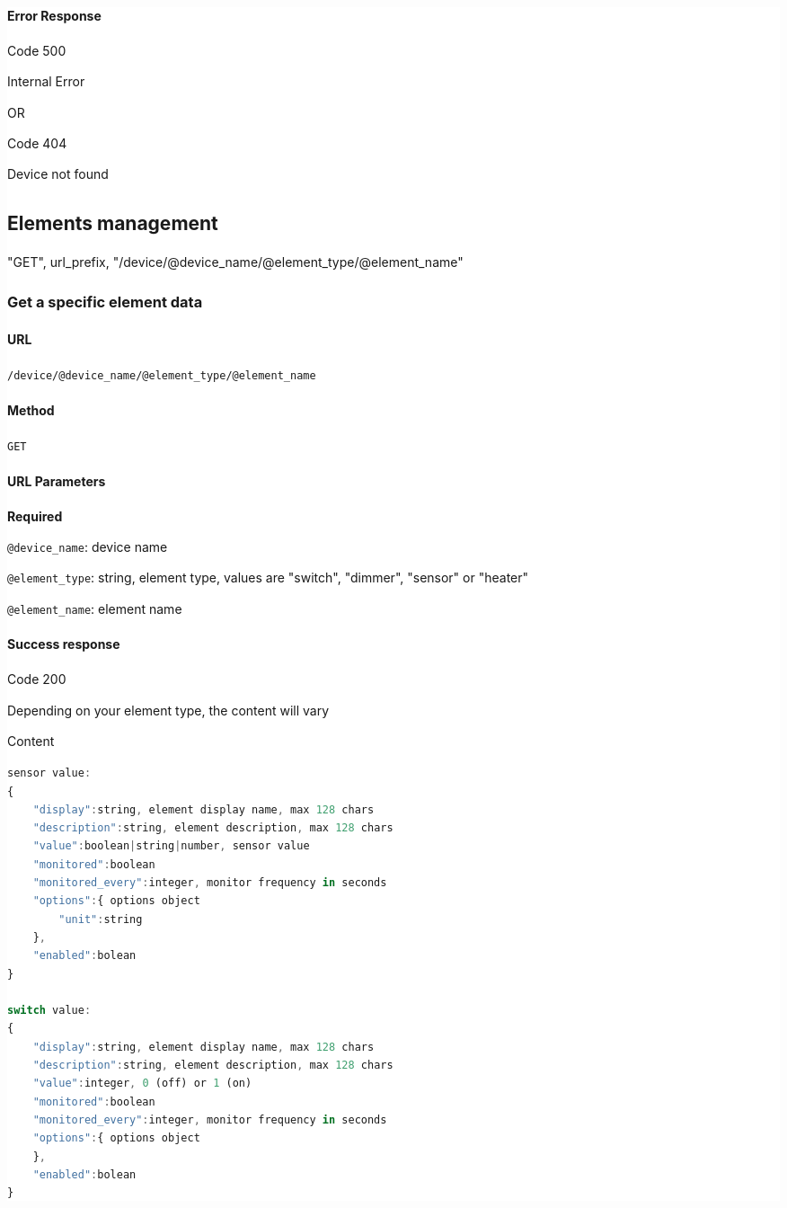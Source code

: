 #### Error Response

Code 500

Internal Error

OR

Code 404

Device not found

## Elements management

"GET", url_prefix, "/device/@device_name/@element_type/@element_name"

### Get a specific element data

#### URL

`/device/@device_name/@element_type/@element_name`

#### Method

`GET`

#### URL Parameters

**Required**

`@device_name`: device name

`@element_type`: string, element type, values are "switch", "dimmer", "sensor" or "heater"

`@element_name`: element name

#### Success response

Code 200

Depending on your element type, the content will vary

Content
```javascript
sensor value:
{
    "display":string, element display name, max 128 chars
    "description":string, element description, max 128 chars
    "value":boolean|string|number, sensor value
    "monitored":boolean
    "monitored_every":integer, monitor frequency in seconds
    "options":{ options object
        "unit":string
    },
    "enabled":bolean
}

switch value:
{
    "display":string, element display name, max 128 chars
    "description":string, element description, max 128 chars
    "value":integer, 0 (off) or 1 (on)
    "monitored":boolean
    "monitored_every":integer, monitor frequency in seconds
    "options":{ options object
    },
    "enabled":bolean
}

```